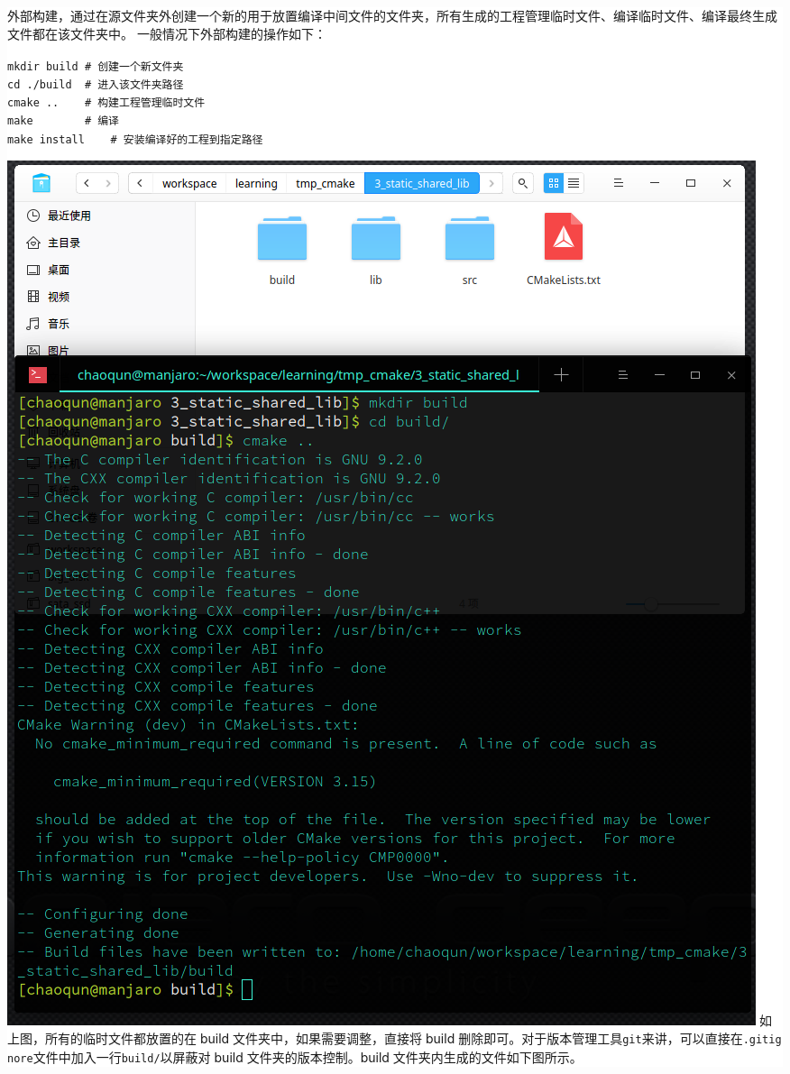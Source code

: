外部构建，通过在源文件夹外创建一个新的用于放置编译中间文件的文件夹，所有生成的工程管理临时文件、编译临时文件、编译最终生成文件都在该文件夹中。
一般情况下外部构建的操作如下：

```
mkdir build # 创建一个新文件夹
cd ./build  # 进入该文件夹路径
cmake ..    # 构建工程管理临时文件
make        # 编译
make install    # 安装编译好的工程到指定路径
```

![](/post_img/201901/cmake_out.png)
如上图，所有的临时文件都放置的在 build 文件夹中，如果需要调整，直接将 build 删除即可。对于版本管理工具`git`来讲，可以直接在`.gitignore`文件中加入一行`build/`以屏蔽对 build 文件夹的版本控制。build 文件夹内生成的文件如下图所示。
